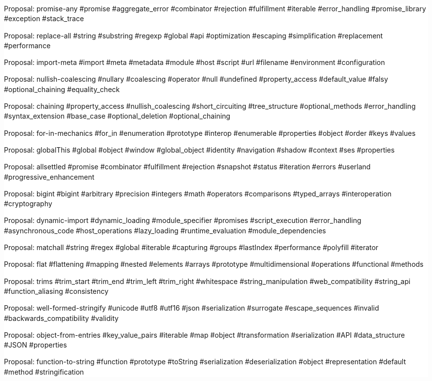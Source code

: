 Proposal: promise-any 
 #promise #aggregate_error #combinator #rejection #fulfillment #iterable #error_handling #promise_library #exception #stack_trace

Proposal: replace-all 
 #string #substring #regexp #global #api #optimization #escaping #simplification #replacement #performance

Proposal: import-meta 
 #import #meta #metadata #module #host #script #url #filename #environment #configuration

Proposal: nullish-coalescing 
 #nullary #coalescing #operator #null #undefined #property_access #default_value #falsy #optional_chaining #equality_check

Proposal: chaining 
 #property_access #nullish_coalescing #short_circuiting #tree_structure #optional_methods #error_handling #syntax_extension #base_case #optional_deletion #optional_chaining

Proposal: for-in-mechanics 
 #for_in #enumeration #prototype #interop #enumerable #properties #object #order #keys #values

Proposal: globalThis 
 #global #object #window #global_object #identity #navigation #shadow #context #ses #properties

Proposal: allsettled 
 #promise #combinator #fulfillment #rejection #snapshot #status #iteration #errors #userland #progressive_enhancement

Proposal: bigint 
 #bigint #arbitrary #precision #integers #math #operators #comparisons #typed_arrays #interoperation #cryptography

Proposal: dynamic-import 
 #dynamic_loading #module_specifier #promises #script_execution #error_handling #asynchronous_code #host_operations #lazy_loading #runtime_evaluation #module_dependencies

Proposal: matchall 
 #string #regex #global #iterable #capturing #groups #lastIndex #performance #polyfill #iterator

Proposal: flat 
 #flattening #mapping #nested #elements #arrays #prototype #multidimensional #operations #functional #methods

Proposal: trims 
 #trim_start #trim_end #trim_left #trim_right #whitespace #string_manipulation #web_compatibility #string_api #function_aliasing #consistency

Proposal: well-formed-stringify 
 #unicode #utf8 #utf16 #json #serialization #surrogate #escape_sequences #invalid #backwards_compatibility #validity

Proposal: object-from-entries 
 #key_value_pairs #iterable #map #object #transformation #serialization #API #data_structure #JSON #properties

Proposal: function-to-string 
 #function #prototype #toString #serialization #deserialization #object #representation #default #method #stringification
